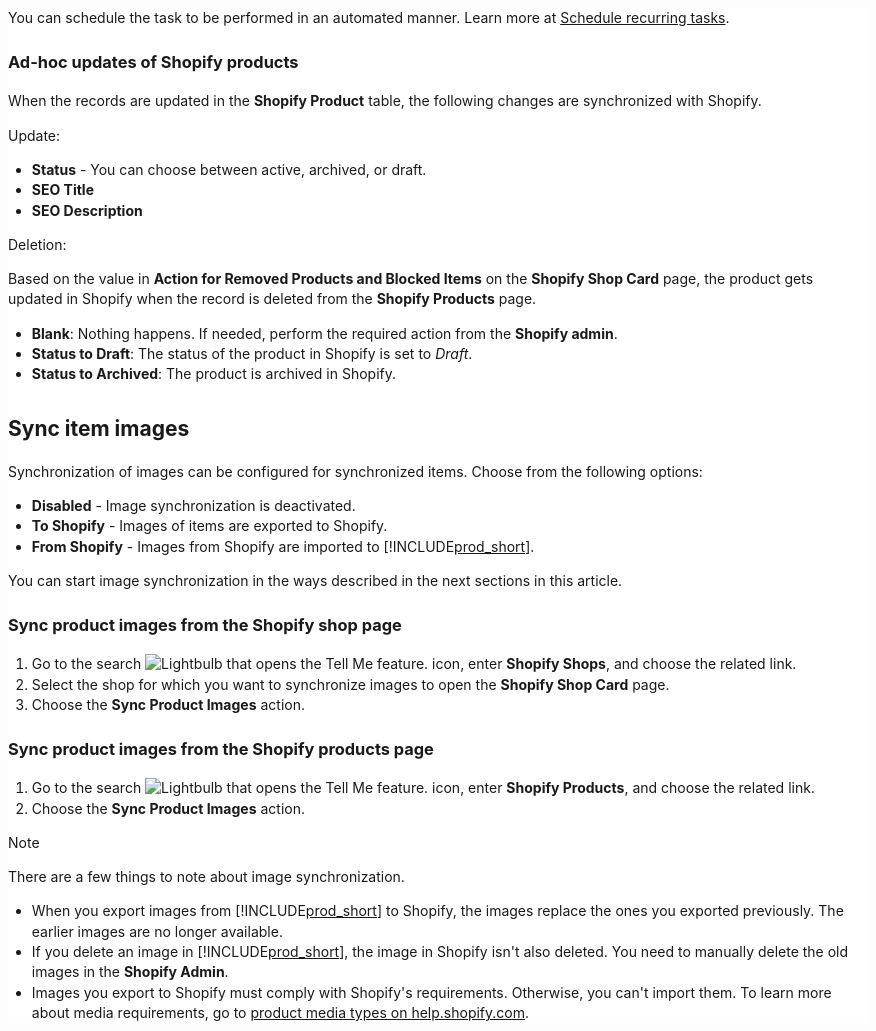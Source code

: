 You can schedule the task to be performed in an automated manner. Learn more at [Schedule recurring tasks](background.md#to-schedule-recurring-tasks).

### Ad-hoc updates of Shopify products

When the records are updated in the **Shopify Product** table, the following changes are synchronized with Shopify.

Update:

* **Status** - You can choose between active, archived, or draft.
* **SEO Title**
* **SEO Description**

Deletion:

Based on the value in **Action for Removed Products and Blocked Items** on the **Shopify Shop Card** page, the product gets updated in Shopify when the record is deleted from the **Shopify Products** page.

* **Blank**: Nothing happens. If needed, perform the required action from the **Shopify admin**.
* **Status to Draft**: The status of the product in Shopify is set to *Draft*.
* **Status to Archived**: The product is archived in Shopify.

## Sync item images

Synchronization of images can be configured for synchronized items. Choose from the following options:

* **Disabled** - Image synchronization is deactivated.
* **To Shopify** - Images of items are exported to Shopify.
* **From Shopify** - Images from Shopify are imported to [!INCLUDE[prod_short](../includes/prod_short.md)].

You can start image synchronization in the ways described in the next sections in this article.

### Sync product images from the Shopify shop page

1. Go to the search ![Lightbulb that opens the Tell Me feature.](../media/ui-search/search_small.png "Tell me what you want to do") icon, enter **Shopify Shops**, and choose the related link.
2. Select the shop for which you want to synchronize images to open the **Shopify Shop Card** page.
3. Choose the **Sync Product Images** action.

### Sync product images from the Shopify products page

1. Go to the search ![Lightbulb that opens the Tell Me feature.](../media/ui-search/search_small.png "Tell me what you want to do") icon, enter **Shopify Products**, and choose the related link.
2. Choose the **Sync Product Images** action.

> [!NOTE]
> There are a few things to note about image synchronization.
>
> * When you export images from [!INCLUDE[prod_short](../includes/prod_short.md)] to Shopify, the images replace the ones you exported previously. The earlier images are no longer available.
> * If you delete an image in [!INCLUDE[prod_short](../includes/prod_short.md)], the image in Shopify isn't also deleted. You need to manually delete the old images in the **Shopify Admin**.
> * Images you export to Shopify must comply with Shopify's requirements. Otherwise, you can't import them. To learn more about media requirements, go to [product media types on help.shopify.com](https://help.shopify.com/en/manual/products/product-media/product-media-types#images).
